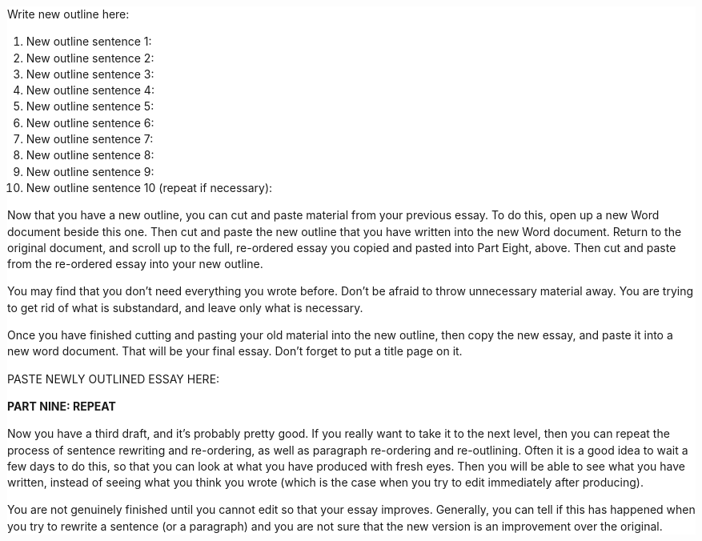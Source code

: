 Write new outline here:
1. New outline sentence 1:
2. New outline sentence 2:
3. New outline sentence 3:
4. New outline sentence 4:
5. New outline sentence 5:
6. New outline sentence 6:
7. New outline sentence 7:
8. New outline sentence 8:
9. New outline sentence 9:
10. New outline sentence 10 (repeat if necessary):

Now that you have a new outline, you can cut and paste material from your previous essay. To do this, open up a new Word document beside this one. Then cut and paste the new outline that you have written into the new Word document. Return to the original document, and scroll up to the full, re-ordered essay you copied and pasted into Part Eight, above. Then cut and paste from the re-ordered essay into your new outline.

You may find that you don’t need everything you wrote before. Don’t be afraid to throw unnecessary material away. You are trying to get rid of what is substandard, and leave only what is necessary.

Once you have finished cutting and pasting your old material into the new outline, then copy the new essay, and paste it into a new word document. That will be your final essay. Don’t forget to put a title page on it.

PASTE NEWLY OUTLINED ESSAY HERE:



**PART NINE: REPEAT**

Now you have a third draft, and it’s probably pretty good. If you really want to take it to the next level, then you can repeat the process of sentence rewriting and re-ordering, as well as paragraph re-ordering and re-outlining. Often it is a good idea to wait a few days to do this, so that you can look at what you have produced with fresh eyes. Then you will be able to see what you have written, instead of seeing what you think you wrote (which is the case when you try to edit immediately after producing).

You are not genuinely finished until you cannot edit so that your essay improves. Generally, you can tell if this has happened when you try to rewrite a sentence (or a paragraph) and you are not sure that the new version is an improvement over the original.
